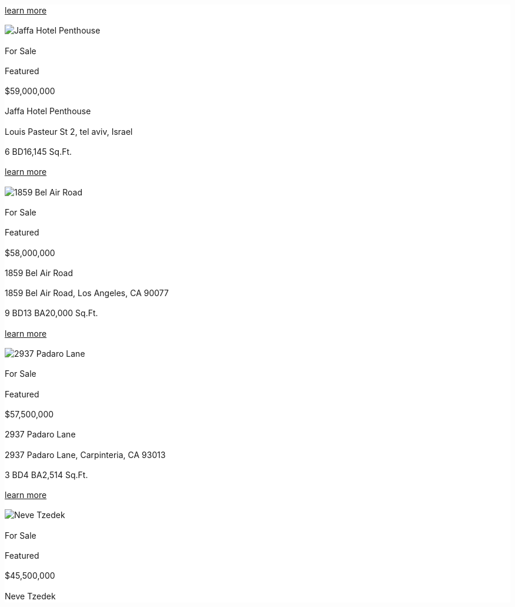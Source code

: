 [learn more](https://thefridmangroup.com/properties/133-s-mapleton-drive-los-angeles-ca-us-90024-24463937)

![Jaffa Hotel Penthouse ](https://media-production.lp-cdn.com/cdn-cgi/image/format=auto,quality=85,fit=scale-down,width=1280/https://media-production.lp-cdn.com/media/scnqxfm3uv2lxqyzu2rj)

For Sale

Featured

$59,000,000

Jaffa Hotel Penthouse

Louis Pasteur St 2, tel aviv, Israel

6 BD16,145 Sq.Ft.

[learn more](https://thefridmangroup.com/properties/jaffa-hotel-penthouse)

![1859 Bel Air Road](https://dlajgvw9htjpb.cloudfront.net/cms/444abfd8-4c00-49e5-bc04-7c8cc3538073/24369323/8059541814517863842.jpg)

For Sale

Featured

$58,000,000

1859 Bel Air Road

1859 Bel Air Road, Los Angeles, CA 90077

9 BD13 BA20,000 Sq.Ft.

[learn more](https://thefridmangroup.com/properties/1859-bel-air-road-los-angeles-ca-us-90077-24369323)

![2937 Padaro Lane](https://dlajgvw9htjpb.cloudfront.net/cms/444abfd8-4c00-49e5-bc04-7c8cc3538073/25494313/2511591478032570244.jpg)

For Sale

Featured

$57,500,000

2937 Padaro Lane

2937 Padaro Lane, Carpinteria, CA 93013

3 BD4 BA2,514 Sq.Ft.

[learn more](https://thefridmangroup.com/properties/2937-padaro-lane-carpinteria-ca-us-93013-25494313)

![Neve Tzedek](https://media-production.lp-cdn.com/cdn-cgi/image/format=auto,quality=85,fit=scale-down,width=1280/https://media-production.lp-cdn.com/media/2734912a-767d-437a-9cda-a600f8993aaf)

For Sale

Featured

$45,500,000

Neve Tzedek
